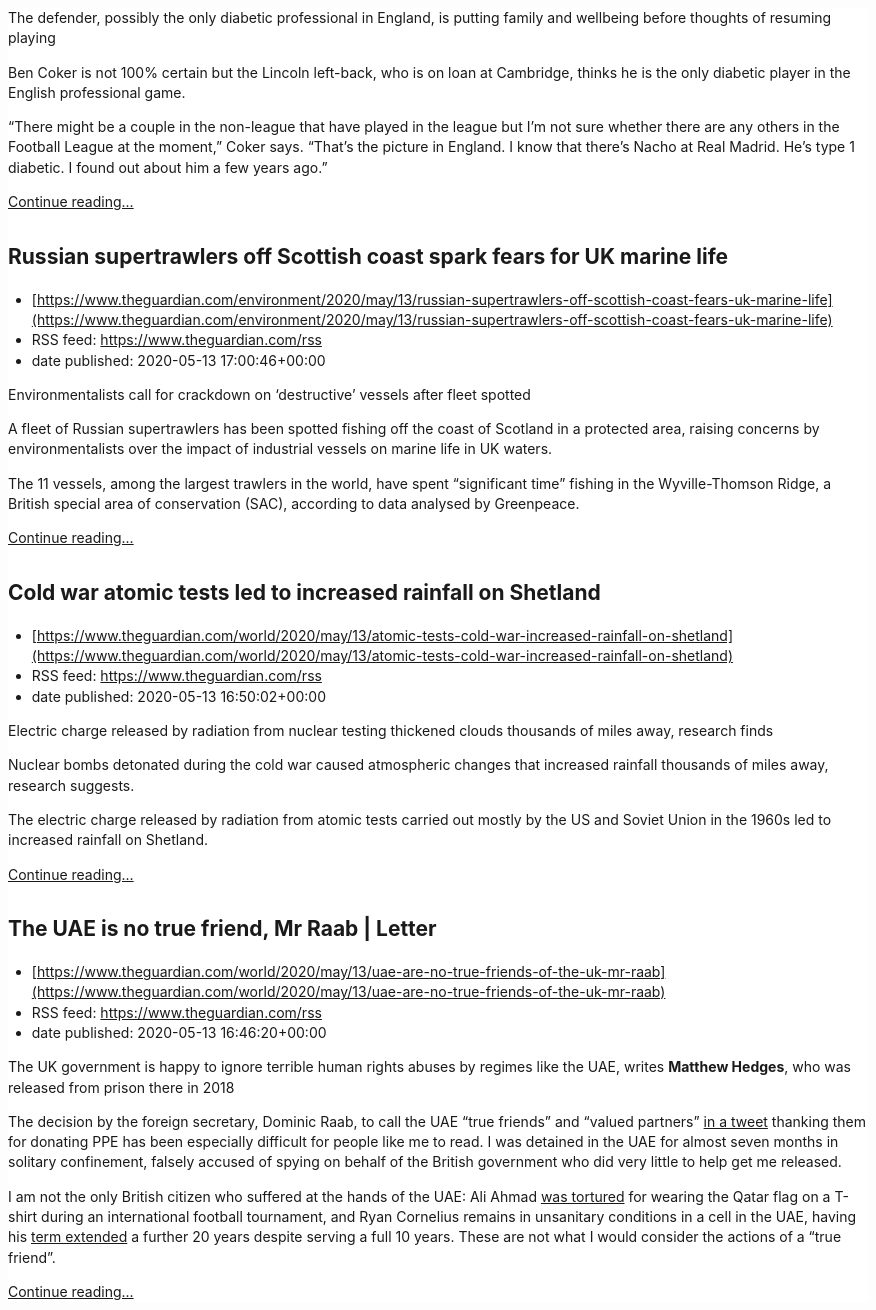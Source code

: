 <p>The defender, possibly the only diabetic professional in England, is putting family and wellbeing before thoughts of resuming playing</p><p>Ben Coker is not 100% certain but the Lincoln left-back, who is on loan at Cambridge, thinks he is the only diabetic player in the English professional game.</p><p>“There might be a couple in the non-league that have played in the league but I’m not sure whether there are any others in the Football League at the moment,” Coker says. “That’s the picture in England. I know that there’s Nacho at Real Madrid. He’s type 1 diabetic. I found out about him a few years ago.”</p> <a href="https://www.theguardian.com/football/2020/may/13/lincolns-ben-coker-with-diabetes-i-have-to-think-about-the-restart-more-than-others">Continue reading...</a>

## Russian supertrawlers off Scottish coast spark fears for UK marine life
 - [https://www.theguardian.com/environment/2020/may/13/russian-supertrawlers-off-scottish-coast-fears-uk-marine-life](https://www.theguardian.com/environment/2020/may/13/russian-supertrawlers-off-scottish-coast-fears-uk-marine-life)
 - RSS feed: https://www.theguardian.com/rss
 - date published: 2020-05-13 17:00:46+00:00

<p>Environmentalists call for crackdown on ‘destructive’ vessels after fleet spotted</p><p>A fleet of Russian supertrawlers has been spotted fishing off the coast of Scotland in a protected area, raising concerns by environmentalists over the impact of industrial vessels on marine life in UK waters.</p><p>The 11 vessels, among the largest trawlers in the world, have spent “significant time” fishing in the Wyville-Thomson Ridge, a British special area of conservation (SAC), according to data analysed by Greenpeace.</p> <a href="https://www.theguardian.com/environment/2020/may/13/russian-supertrawlers-off-scottish-coast-fears-uk-marine-life">Continue reading...</a>

## Cold war atomic tests led to increased rainfall on Shetland
 - [https://www.theguardian.com/world/2020/may/13/atomic-tests-cold-war-increased-rainfall-on-shetland](https://www.theguardian.com/world/2020/may/13/atomic-tests-cold-war-increased-rainfall-on-shetland)
 - RSS feed: https://www.theguardian.com/rss
 - date published: 2020-05-13 16:50:02+00:00

<p>Electric charge released by radiation from nuclear testing thickened clouds thousands of miles away, research finds<br /></p><p>Nuclear bombs detonated during the cold war caused atmospheric changes that increased rainfall thousands of miles away, research suggests.</p><p>The electric charge released by radiation from atomic tests carried out mostly by the US and Soviet Union in the 1960s led to increased rainfall on Shetland.</p> <a href="https://www.theguardian.com/world/2020/may/13/atomic-tests-cold-war-increased-rainfall-on-shetland">Continue reading...</a>

## The UAE is no true friend, Mr Raab | Letter
 - [https://www.theguardian.com/world/2020/may/13/uae-are-no-true-friends-of-the-uk-mr-raab](https://www.theguardian.com/world/2020/may/13/uae-are-no-true-friends-of-the-uk-mr-raab)
 - RSS feed: https://www.theguardian.com/rss
 - date published: 2020-05-13 16:46:20+00:00

<p>The UK government is happy to ignore terrible human rights abuses by regimes like the UAE, writes <strong>Matthew Hedges</strong>, who was released from prison there in 2018</p><p>The decision by the foreign secretary, Dominic Raab, to call the UAE “true friends” and “valued partners” <a href="https://twitter.com/DominicRaab/status/1258306398062067712" title="">in a tweet</a> thanking them for donating PPE has been especially difficult for people like me to read. I was detained in the UAE for almost seven months in solitary confinement, falsely accused of spying on behalf of the British government who did very little to help get me released.</p><p>I am not the only British citizen who suffered at the hands of the UAE: Ali Ahmad <a href="https://www.theguardian.com/world/2019/jul/18/british-football-fan-ali-issa-ahmad-detained-in-uae-lodges-un-human-rights-complaint" title="">was tortured</a> for wearing the Qatar flag on a T-shirt during an international football tournament, and Ryan Cornelius remains in unsanitary conditions in a cell in the UAE, having his <a href="https://www.telegraph.co.uk/news/2018/12/10/wife-brit-fears-will-die-dubai-prison-20-years-added-jail-term/" title="">term extended</a> a further 20 years despite serving a full 10 years. These are not what I would consider the actions of a “true friend”.</p> <a href="https://www.theguardian.com/world/2020/may/13/uae-are-no-true-friends-of-the-uk-mr-raab">Continue reading...</a>
